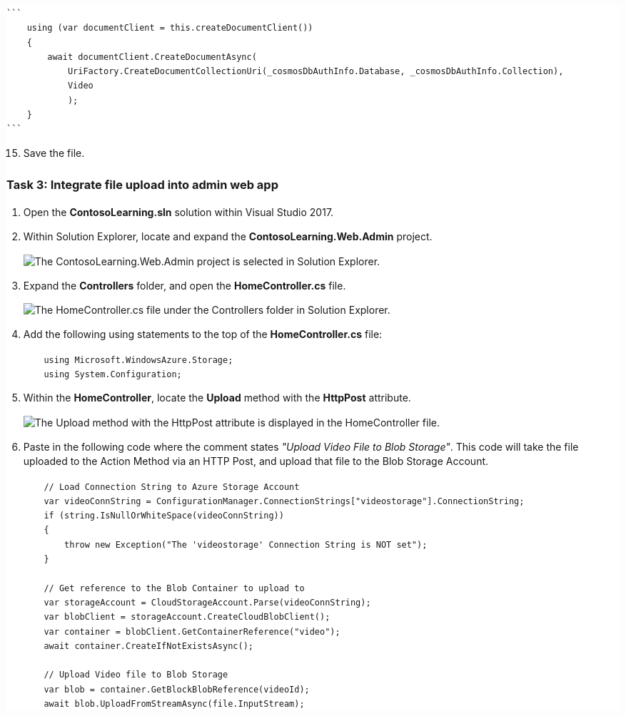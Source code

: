    ```
        using (var documentClient = this.createDocumentClient())
        {
            await documentClient.CreateDocumentAsync(
                UriFactory.CreateDocumentCollectionUri(_cosmosDbAuthInfo.Database, _cosmosDbAuthInfo.Collection),
                Video
                );
        }
    ```

15. Save the file.

### Task 3: Integrate file upload into admin web app

1.  Open the **ContosoLearning.sln** solution within Visual Studio 2017.

2.  Within Solution Explorer, locate and expand the **ContosoLearning.Web.Admin** project.
 
    ![The ContosoLearning.Web.Admin project is selected in Solution Explorer.](images/Hands-onlabstep-by-step-MediaAIimages/media/image70.png "Expand the ContosoLearning.Web.Admin project")

3.  Expand the **Controllers** folder, and open the **HomeController.cs** file.
 
    ![The HomeController.cs file under the Controllers folder in Solution Explorer.](images/Hands-onlabstep-by-step-MediaAIimages/media/image71.png "Open the HomeController.cs file")

4.  Add the following using statements to the top of the **HomeController.cs** file:

    ```
        using Microsoft.WindowsAzure.Storage;
        using System.Configuration;
    ```

5.  Within the **HomeController**, locate the **Upload** method with the **HttpPost** attribute.
 
    ![The Upload method with the HttpPost attribute is displayed in the HomeController file.](images/Hands-onlabstep-by-step-MediaAIimages/media/image72.png "HomeController screenshot")

6.  Paste in the following code where the comment states *"Upload Video File to Blob Storage"*. This code will take the file uploaded to the Action Method via an HTTP Post, and upload that file to the Blob Storage Account.

    ```
        // Load Connection String to Azure Storage Account
        var videoConnString = ConfigurationManager.ConnectionStrings["videostorage"].ConnectionString;
        if (string.IsNullOrWhiteSpace(videoConnString))
        {
            throw new Exception("The 'videostorage' Connection String is NOT set");
        }

        // Get reference to the Blob Container to upload to
        var storageAccount = CloudStorageAccount.Parse(videoConnString);
        var blobClient = storageAccount.CreateCloudBlobClient();
        var container = blobClient.GetContainerReference("video");
        await container.CreateIfNotExistsAsync();

        // Upload Video file to Blob Storage
        var blob = container.GetBlockBlobReference(videoId);
        await blob.UploadFromStreamAsync(file.InputStream);
    ```
